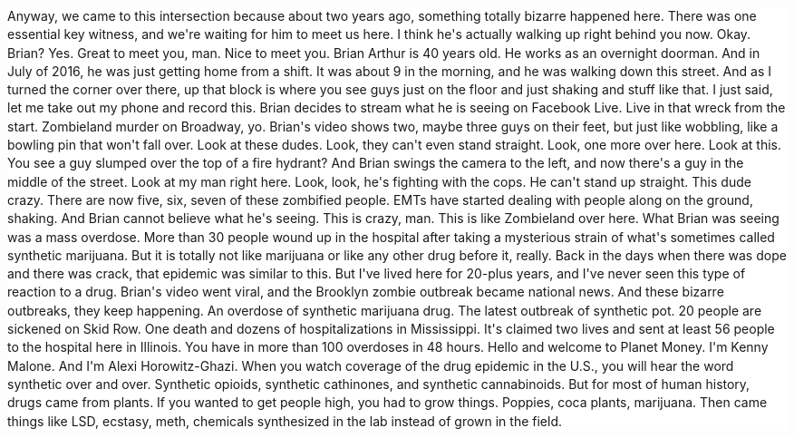 Anyway, we came to this intersection because about two years ago,
something totally bizarre happened here.
There was one essential key witness, and we're waiting for him to meet us here.
I think he's actually walking up right behind you now.
Okay.
Brian?
Yes.
Great to meet you, man.
Nice to meet you.
Brian Arthur is 40 years old.
He works as an overnight doorman.
And in July of 2016, he was just getting home from a shift.
It was about 9 in the morning, and he was walking down this street.
And as I turned the corner over there, up that block is where you see guys just on the floor
and just shaking and stuff like that.
I just said, let me take out my phone and record this.
Brian decides to stream what he is seeing on Facebook Live.
Live in that wreck from the start.
Zombieland murder on Broadway, yo.
Brian's video shows two, maybe three guys on their feet,
but just like wobbling, like a bowling pin that won't fall over.
Look at these dudes.
Look, they can't even stand straight.
Look, one more over here.
Look at this.
You see a guy slumped over the top of a fire hydrant?
And Brian swings the camera to the left,
and now there's a guy in the middle of the street.
Look at my man right here.
Look, look, he's fighting with the cops.
He can't stand up straight.
This dude crazy.
There are now five, six, seven of these zombified people.
EMTs have started dealing with people along on the ground, shaking.
And Brian cannot believe what he's seeing.
This is crazy, man.
This is like Zombieland over here.
What Brian was seeing was a mass overdose.
More than 30 people wound up in the hospital
after taking a mysterious strain of what's sometimes called synthetic marijuana.
But it is totally not like marijuana or like any other drug before it, really.
Back in the days when there was dope and there was crack,
that epidemic was similar to this.
But I've lived here for 20-plus years,
and I've never seen this type of reaction to a drug.
Brian's video went viral,
and the Brooklyn zombie outbreak became national news.
And these bizarre outbreaks, they keep happening.
An overdose of synthetic marijuana drug.
The latest outbreak of synthetic pot.
20 people are sickened on Skid Row.
One death and dozens of hospitalizations in Mississippi.
It's claimed two lives and sent at least 56 people to the hospital here in Illinois.
You have in more than 100 overdoses in 48 hours.
Hello and welcome to Planet Money. I'm Kenny Malone.
And I'm Alexi Horowitz-Ghazi.
When you watch coverage of the drug epidemic in the U.S.,
you will hear the word synthetic over and over.
Synthetic opioids, synthetic cathinones, and synthetic cannabinoids.
But for most of human history, drugs came from plants.
If you wanted to get people high, you had to grow things.
Poppies, coca plants, marijuana.
Then came things like LSD, ecstasy, meth,
chemicals synthesized in the lab instead of grown in the field.